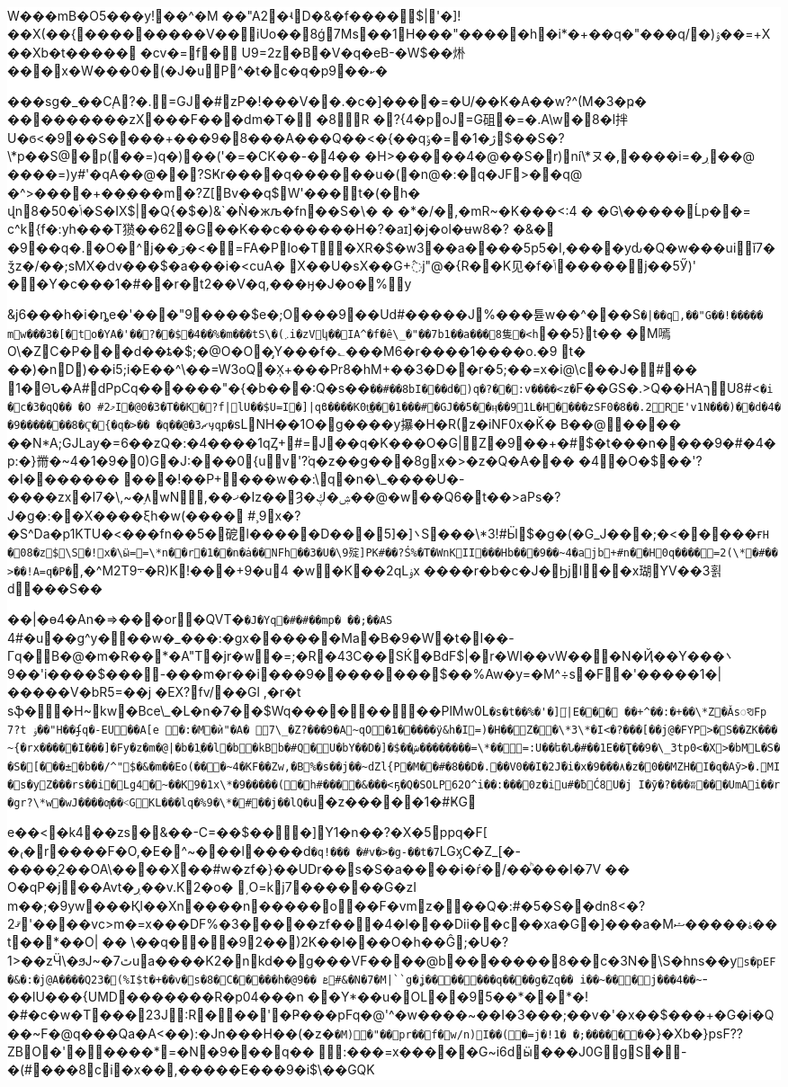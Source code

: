 W���mB�O5���y!��^�M
��"A2�ʵD�&�f����$|'�]!��X(��{���������V��iUo��8ǵ7Ms��1H ���"�����h�i\*�+��q� "���q/�)ۉ��=+X��Xb�t����� �c v�=f�
U9=2z⧚�B�V�q�eB-�W$��烞���x�W���0�׾(�J�uP^�t�c�q�p9��ކ�
 
 ���sɡ �\_��C֚A?�.=GJ�#zP�!���V��.�c�]����=�U/��K�A� �w?^(M�3�ҏ�
���������zX���F���dm�T� �8R �?{4�poJ=G 砠�=�.A\w�8�l拌U�ϭ<�9��S����+���9� 8���A���Q��<�{��qژ�1�=�ݹ$��S�?\*p��S@�p(��=)q�)��('�=�CK� �-�4��
�H>�����4�@��S�r)ní\*ヌ�,����i= �ڔ��@ ����=)y#'�qA��@�׌� ?SҜr����q������u�(�n@�:�q�JF>��q@
�^>����+��ٜ���m�?Z[Bv��q$W'���t�(�h� վn8�50�ݳ�S�IX$|�Q{�$�)&`�Ǹ�жљ�fn��S�\�
�
�\*�/�,�mR~�K���<:4
� �G\�����Ĺp��=
c^k{f�:yh���T㺆��62�G��K��c������H�?�aɪ]�j�ol�ʉw8�?
�&� �9��q�.�O� ^j��ڗ�<�=FA�P Io�T�XR�$�w3��a����5p5�I,����yԃ�Q�w���uiǐ7�ǯz�/��;sMX�dv���$�a���i�<cuA�  X�� U�sX��G+߮j"@�{R��K⻅�f�ݴ�����j��5Ӳ)'
��Y�c���1�#��r�t2��V�q,���ӈ�J�o�%y
 
 &j6���h�i �ȵe�'���"9����\$e�;O���9��Ud#�� ���J%���튣w��^���S`�|��q,��"G��!�����mw���3�[�to�YA�'��?��$�4��%�m���tS\�(܇i�zVկ��IA^�f�ê\_�"��7b1��a���8隻�<h `��5}t�� �M嘕O\�ZC�P���d��ȶ�$;�@O�O�̡Y���f�؎���M6�r����1�� ��o.�9 t�
��)�nD)��i5;i�E��^\��=W3oQ�X̹+���Pr8�hM+��3�D��r�5;��=x�i@\c��J�#�� 1�ΘՆ�A#dPpCq������"�{�b���:Q�s��`��#��8bI���d�)q�?��:v� ���<z�`F��GS�.>Q��HAךU8#<`�i�c�3�qQ�� �O
 #މ2I�@0�3�T��K�?f|lU��$U=I�]|qϐ����K0t͢���1���#�GJ��܎�5�ӊ��91L�H����zSF0�8��.2RE'v1N ���)��d�4��9�������8�Ҁ�{�q�>��
�q��@�3ޗӌq֑p�`sLNH��1O �g����y㩧�H�R(z�iNF0x�Ǩ� 
B��@���� ��N\*A;GJLay�= 6��zQ�:�4����1 qȤ+#=J��q�K� ��O�G|Z�9 ��+�#$�t���n����9�#�4�p:�}黹�~4�1�9� 0)G�J:���0{uv '?֔q�z��g���8gx�>�z�Q�A��� �׽4�O�$��'?�I������� ���!��P+���w��:\q�n�\_����U�-�� ��zx�I7�\,~�֥۸wN,��ޚ�Iz��Ȝ�ۺ�ڮ��@�w��Q6�t��>aPs�?J�g�:��X����ξh�w(���� #¸9x� ?�S^Da�p1KTU�<���fn��5�砨l�����D�� �5]�]܌S���\*3!# Ӹ$�g�(�G\_J���;�<�����ғ`H�08�z$\S�!x�\ӹ==\*n��r�1��n�ȧ��NFh��3�U�\ 9㱨]PK#��?Ś%�T�WnKII���Hb���9��~4�aׯjb+#n��H0q���� =2(\*�#�� >��!A=q�P�`,�^M2T9܋�R)K!���+9�u4  �w�K��2qLۏx ����r�b�c�J�Ϧjl��x瑚YV��3횕d���S��
 
 ��|�ө4�An�=>���or�QVT�`�J�Yq�#�#��mp�
��;��AS`4#�u��g^y���w�\_���:�gx������Ma�B�9�W�t�I��-Гq�B�@�m�R ��\*�A" T�jr�w�=;�R�43C��SЌ�BdF$|�r�WI��vW���N�Ҋ��Y�܌��
�9�'i����$���-���m�r��i���9�\�������$��%Aw�y=�M^÷s�F�'�����1�|�����V�bR5=��j
�EX?fv/��Gl
,�r�t sֆ��H~kw�Bce\_�L�n�7��$Wq��������PlMw0L`�s�t��%�'�]ׁ|E���
��+^��:�+��\*Z�ǍsꣂFp 7?t
ۏ��"H��ʄq� -EU��A[e �:�M�ѝ"�A�
 7\_�Z?���9�A~qO�1�����ӱ&h�I=)�H��Z��\*3\*�I<�?���[� �j@�FYP >�S��ZK���~{� rx�����I�� �]�Fy�z�m�@|�b �1ֶ��l�b�kBb�#Q�׭U�bY��D�]�$��ش��������=\*��=:U��ե�Ն�#��1E��Ʈ��9�\_3tp0<�X>�bML�S��S�[���±�b��/^"$�&�m��Eo(���~4�KF��Zw,�B%�s��j��~dZl{P�M��#�8��D�. ��V0��I�2Jۜ�i�x�9���۸�z�0��MZH�I�q�Aӯ>�.MI�s�yZ���rs��i�Lg4�~��K9�1x\*�9�����(�h#����&���<ҕ�Q�SOLP62O^i��:���0z�iu#�ƀĆ8U�j
I�ӯ�?��� ʬ���UmAi��r�gr?\*w�wJ����ƣ��˂GKL���lq�%9�\*�#��j��lQ�`u�z�����1� #ҜG
 
 e��<�k4��zs�&��-C=��$���]Y1�n��?�X�5ppq�F[
�₍�r����F�O,�E�^~���l����d`�q!��� �#v�>�g-��t�7`LGӽC�Z\_[�-����̘2��OA\����X��#w�zf�}��UDr��s�S�a����i�ŕ�/��ͪ���I�7V ��
O�qP� j\��Avt�ڔ��v.K2�o�
͵O=kj7 ������G�zI m��;�9yw���Қl��Xn� ���n�����o��F�vm z���Q�:#�5�S��dn8<�?ޤ2 '����vc>m�=x���DF%�3�����zf�� �4�l���Dii��c��xa�G�]���a�Mۀ�����ޝ��t��\*��O|
�� \��q���92��)2K��l���O�h��Ĝ;�U�?1>��zӴ\�ϧJ~�7ٿua����K2�nkd��g���VF����@b�������8�� c�3N� \S�hns��y`s�pEF�&�:�j@A����Q23�(%I$t�+��v�s�8�C�����h�@9�� ܧ#&� N�7�M|``g�ʝ������� q����g�Zq��
i��~���j���4��~`-��lU���{UMD�������R�p04���n ��Ү\*��u�OL��95��\*��\*�!�#�c�w�T���23J:R���'�Ҏ���pFq�@'^�w����~��I�3���;��v�'�x��$���+�G�i�Q�� ~F�@q� ��Qa�A<��):�Jn���H��(�z�`�M)�"��pr��f�w/n)I��(�=j�!1� �;������ `�}�Xb�}psF??ZBO�'�����\*=�N�9�  ��q��
:���=x��� ��G~i6dӹ���J0GgS�-�(#���8ci�x��,�����E���9�i$\��GQK